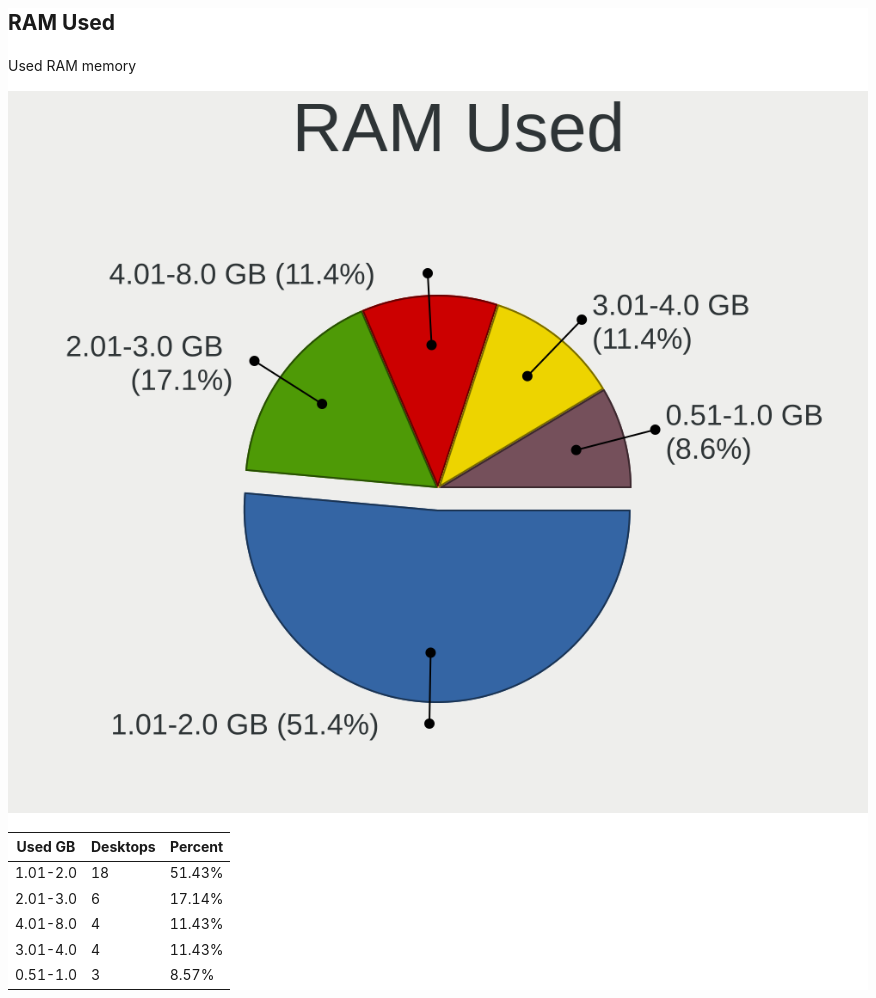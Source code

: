 RAM Used
--------

Used RAM memory

![RAM Used](./images/pie_chart/node_ram_used.svg)


| Used GB  | Desktops | Percent |
|----------|----------|---------|
| 1.01-2.0 | 18       | 51.43%  |
| 2.01-3.0 | 6        | 17.14%  |
| 4.01-8.0 | 4        | 11.43%  |
| 3.01-4.0 | 4        | 11.43%  |
| 0.51-1.0 | 3        | 8.57%   |
